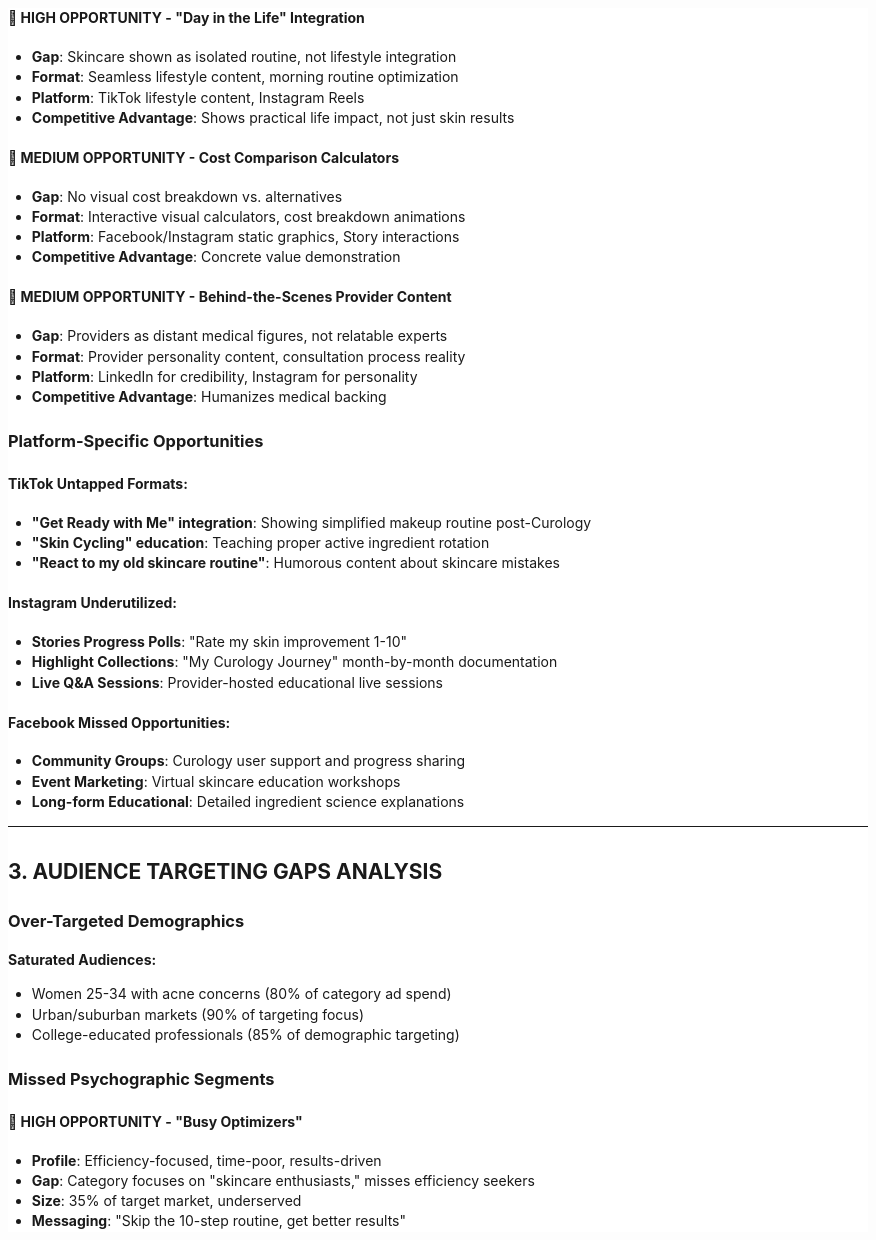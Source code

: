 #### **🎯 HIGH OPPORTUNITY - "Day in the Life" Integration**
- **Gap**: Skincare shown as isolated routine, not lifestyle integration
- **Format**: Seamless lifestyle content, morning routine optimization
- **Platform**: TikTok lifestyle content, Instagram Reels
- **Competitive Advantage**: Shows practical life impact, not just skin results

#### **🎯 MEDIUM OPPORTUNITY - Cost Comparison Calculators**
- **Gap**: No visual cost breakdown vs. alternatives
- **Format**: Interactive visual calculators, cost breakdown animations
- **Platform**: Facebook/Instagram static graphics, Story interactions
- **Competitive Advantage**: Concrete value demonstration

#### **🎯 MEDIUM OPPORTUNITY - Behind-the-Scenes Provider Content**
- **Gap**: Providers as distant medical figures, not relatable experts
- **Format**: Provider personality content, consultation process reality
- **Platform**: LinkedIn for credibility, Instagram for personality
- **Competitive Advantage**: Humanizes medical backing

### Platform-Specific Opportunities

#### **TikTok Untapped Formats:**
- **"Get Ready with Me" integration**: Showing simplified makeup routine post-Curology
- **"Skin Cycling" education**: Teaching proper active ingredient rotation
- **"React to my old skincare routine"**: Humorous content about skincare mistakes

#### **Instagram Underutilized:**
- **Stories Progress Polls**: "Rate my skin improvement 1-10"
- **Highlight Collections**: "My Curology Journey" month-by-month documentation
- **Live Q&A Sessions**: Provider-hosted educational live sessions

#### **Facebook Missed Opportunities:**
- **Community Groups**: Curology user support and progress sharing
- **Event Marketing**: Virtual skincare education workshops
- **Long-form Educational**: Detailed ingredient science explanations

---

## 3. AUDIENCE TARGETING GAPS ANALYSIS

### Over-Targeted Demographics
**Saturated Audiences:**
- Women 25-34 with acne concerns (80% of category ad spend)
- Urban/suburban markets (90% of targeting focus)
- College-educated professionals (85% of demographic targeting)

### Missed Psychographic Segments

#### **🎯 HIGH OPPORTUNITY - "Busy Optimizers"**
- **Profile**: Efficiency-focused, time-poor, results-driven
- **Gap**: Category focuses on "skincare enthusiasts," misses efficiency seekers
- **Size**: 35% of target market, underserved
- **Messaging**: "Skip the 10-step routine, get better results"
